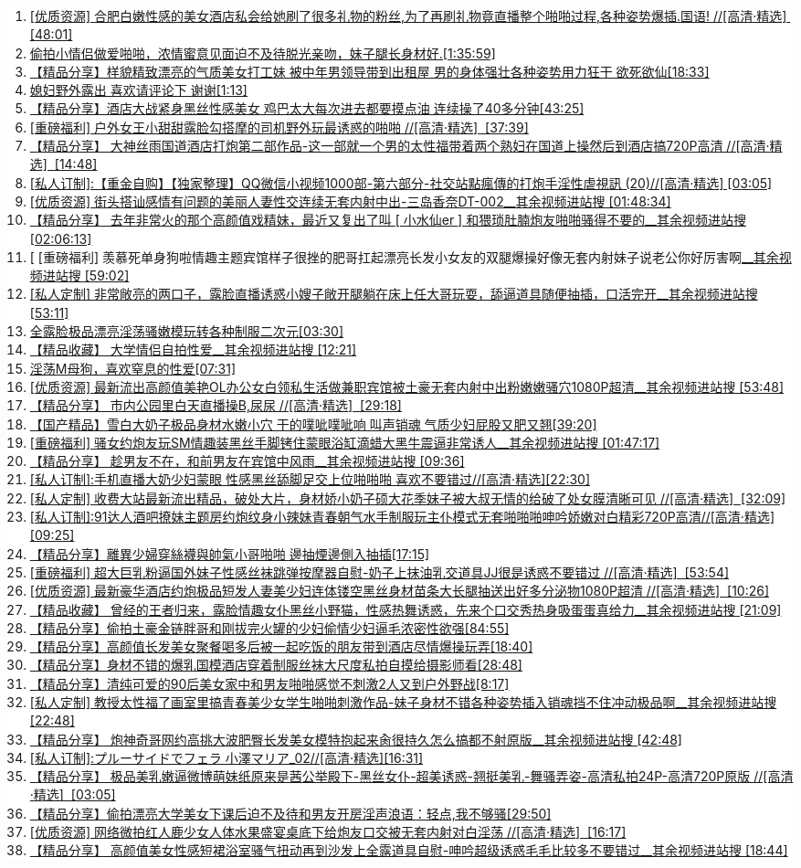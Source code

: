 1. [ [优质资源] 合肥白嫩性感的美女酒店私会给她刷了很多礼物的粉丝,为了再刷礼物竟直播整个啪啪过程,各种姿势爆插.国语! //[高清·精选]&nbsp; [48:01] ]( https://baiduyunkan.com/embed/2132220288d25245bcec63fd9c2ab37c3652c?id=1921)
1. [ 偷拍小情侣做爱啪啪，浓情蜜意见面迫不及待脱光亲吻，妹子腿长身材好.[1:35:59] ]( https://kkembed.kdwshell.com/embed/70333)
1. [ 【精品分享】样貌精致漂亮的气质美女打工妹 被中年男领导带到出租屋 男的身体强壮各种姿势用力狂干 欲死欲仙[18:33] ]( https://www.666dav.com/vod/123129/)
1. [ 媳妇野外露出 喜欢请评论下 谢谢[1:13] ]( https://kkembed.kdwshell.com/embed/70326)
1. [ 【精品分享】酒店大战紧身黑丝性感美女 鸡巴太大每次进去都要摸点油 连续操了40多分钟[43:25] ]( https://www.666dav.com/vod/122994/)
1. [ [重磅福利] 户外女王小甜甜露脸勾搭摩的司机野外玩最诱惑的啪啪 //[高清·精选]&nbsp; [37:39] ]( https://baiduyunkan.com/embed/213224e1daed09c723b4bf3896181b5408ce8?id=3251)
1. [ 【精品分享】 大神丝雨国道酒店打炮第二部作品-这一部就一个男的太性福带着两个熟妇在国道上操然后到酒店搞720P高清 //[高清·精选]&nbsp; [14:48] ]( https://baiduyunkan.com/embed/21322f94286eb3b381f2e843ac7332defd2aa?id=2349)
1. [ [私人订制]:【重金自购】【独家整理】QQ微信小视频1000部-第六部分-社交站點瘋傳的打炮手淫性虐視訊 (20)//[高清·精选] [03:05] ]( https://yuese97.com/embed/25133)
1. [ [优质资源] 街头搭讪感情有问题的美丽人妻性交连续无套内射中出-三岛香奈DT-002__其余视频进站搜 [01:48:34] ]( https://baiduyunkan.com/embed/2132242d1825e54039af30ecc520db3a3b792?id=5881)
1. [ 【精品分享】 去年非常火的那个高颜值戏精妹，最近又复出了叫 [ 小水仙er ] 和猥琐肚腩炮友啪啪骚得不要的__其余视频进站搜 [02:06:13] ]( https://baiduyunkan.com/embed/2132207f0f0f003f75ec5ec2a86444d85b5b4?id=1834)
1. [ [重磅福利] 羡慕死单身狗啦情趣主题宾馆样子很挫的肥哥扛起漂亮长发小女友的双腿爆操好像无套内射妹子说老公你好厉害啊[__其余视频进站搜 [59:02] ]( https://baiduyunkan.com/embed/21322ddc90395c6a69f3f2ce1d50664483d3f?id=5681)
1. [ [私人定制] 非常敞亮的两口子，露脸直播诱惑小嫂子敞开腿躺在床上任大哥玩耍，舔逼道具随便抽插，口活完开__其余视频进站搜 [53:11] ]( https://baiduyunkan.com/embed/213228a648aa6d7404113b09988ade8c24cc2?id=6452)
1. [ 全露脸极品漂亮淫荡骚嫩模玩转各种制服二次元[03:30] ]( http://91.9p9.xyz/ev.php?VID=84a78bKI3bzEPwrGEMNTWq92j1z1yPEur3uIsFSgMf7gb7tuGEC4Jjz6cw)
1. [ 【精品收藏】 大学情侣自拍性爱__其余视频进站搜 [12:21] ]( https://baiduyunkan.com/embed/213221823202d8192c94afadf14192e27bc2c?id=2297)
1. [ 淫荡M母狗，喜欢窒息的性爱[07:31] ]( http://91.9p9.xyz/ev.php?VID=1187SP1GzpzVSCc9lNCaAzYRI6DCU3Mm78NUUoENn1ClBnCflru1dKY3Kw)
1. [ [优质资源] 最新流出高颜值美艳OL办公女白领私生活做兼职宾馆被土豪无套内射中出粉嫩嫩骚穴1080P超清__其余视频进站搜 [53:48] ]( https://baiduyunkan.com/embed/21322ec15ce332606160393e519b9ce0df495?id=3891)
1. [ 【精品分享】 市内公园里白天直播操B,尿尿 //[高清·精选]&nbsp; [29:18] ]( https://baiduyunkan.com/embed/21322d2ce6aefe015b96d40211e7b043eeed8?id=2915)
1. [ 【国产精品】雪白大奶子极品身材水嫩小穴 干的噗呲噗呲响 叫声销魂 气质少妇屁股又肥又翘[39:20] ]( https://www.666dav.com/vod/123127/)
1. [ [重磅福利] 骚女约炮友玩SM情趣装黑丝手脚铐住蒙眼浴缸滴蜡大黑牛震逼非常诱人__其余视频进站搜 [01:47:17] ]( https://baiduyunkan.com/embed/2132260b284405b1e35984dd16d242f656a56?id=6700)
1. [ 【精品分享】 趁男友不在，和前男友在宾馆中风雨__其余视频进站搜 [09:36] ]( https://baiduyunkan.com/embed/213220213338ac451058b3574ee814dd57403?id=5958)
1. [ [私人订制]:手机直播大奶少妇蒙眼 性感黑丝舔脚足交上位啪啪啪 喜欢不要错过//[高清·精选][22:30] ]( https://yuese97.com/embed/7274)
1. [ [私人定制] 收费大站最新流出精品，破处大片，身材娇小奶子硕大花季妹子被大叔无情的给破了处女膜清晰可见 //[高清·精选]&nbsp; [32:09] ]( https://baiduyunkan.com/embed/2132263809cca9a03117feeab8319103fde3f?id=3398)
1. [ [私人订制]:91达人酒吧撩妹主题房约炮纹身小辣妹青春朝气水手制服玩主仆模式无套啪啪啪呻吟娇嫩对白精彩720P高清//[高清·精选] [09:25] ]( https://yuese97.com/embed/12309)
1. [ 【精品分享】離異少婦穿絲襪與帥氣小哥啪啪 邊抽煙邊側入抽插[17:15] ]( https://ppse072.com/play/video.php?id=62)
1. [ [重磅福利] 超大巨乳粉逼国外妹子性感丝袜跳弹按摩器自慰-奶子上抹油乳交道具JJ很是诱惑不要错过 //[高清·精选]&nbsp; [53:54] ]( https://baiduyunkan.com/embed/2132237e0a8d044fffa2d207fc0999f8efc0b?id=5979)
1. [ [优质资源] 最新豪华酒店约炮极品短发人妻美少妇连体镂空黑丝身材苗条大长腿抽送出好多分泌物1080P超清 //[高清·精选]&nbsp; [10:26] ]( https://baiduyunkan.com/embed/21322485cb0ed3a592be3b7a14679f2af5907?id=3971)
1. [ 【精品收藏】 曾经的王者归来，露脸情趣女仆黑丝小野猫，性感热舞诱惑，先来个口交秀热身吸蛋蛋真给力__其余视频进站搜 [21:09] ]( https://baiduyunkan.com/embed/21322315029c53350a5501d6a9f1dd2dd380b?id=3542)
1. [ 【精品分享】偷拍土豪金链胖哥和刚拔完火罐的少妇偷情少妇逼毛浓密性欲强[84:55] ]( https://ppse072.com/play/video.php?id=61)
1. [ 【精品分享】高颜值长发美女聚餐喝多后被一起吃饭的朋友带到酒店尽情爆操玩弄[18:40] ]( https://ppse072.com/play/video.php?id=15)
1. [ 【精品分享】身材不错的爆乳国模酒店穿着制服丝袜大尺度私拍自摸给摄影师看[28:48] ]( https://ppse072.com/play/video.php?id=55)
1. [ 【精品分享】清纯可爱的90后美女家中和男友啪啪感觉不刺激2人又到户外野战[8:17] ]( https://ppse072.com/play/video.php?id=17)
1. [ [私人定制] 教授太性福了画室里搞青春美少女学生啪啪刺激作品-妹子身材不错各种姿势插入销魂挡不住冲动极品啊__其余视频进站搜 [22:48] ]( https://baiduyunkan.com/embed/21322c0c9c8e82fc6caedcdc164dbde9cebcd?id=3400)
1. [ 【精品分享】 炮神奇哥网约高挑大波肥臀长发美女模特抱起来肏很持久怎么搞都不射原版__其余视频进站搜 [42:48] ]( https://baiduyunkan.com/embed/213222455bc2520a28854dbee6c17a280044b?id=4747)
1. [ [私人订制]:プルーサイドでフェラ 小澤マリア_02//[高清·精选][16:31] ]( https://yuese97.com/embed/10770)
1. [ 【精品分享】 极品美乳嫩逼微博萌妹纸原来是茜公举殿下-黑丝女仆-超美诱惑-翘挺美乳-舞骚弄姿-高清私拍24P-高清720P原版 //[高清·精选]&nbsp; [03:05] ]( https://baiduyunkan.com/embed/21322ec2b89ec230c69859e7dbdb8860b14c7?id=4236)
1. [ 【精品分享】偷拍漂亮大学美女下课后迫不及待和男友开房淫声浪语：轻点,我不够骚[29:50] ]( https://ppse072.com/play/video.php?id=14)
1. [ [优质资源] 网络微拍红人鹿少女人体水果盛宴桌底下给炮友口交被无套内射对白淫荡 //[高清·精选]&nbsp; [16:17] ]( https://baiduyunkan.com/embed/2132236b37564118e952f83c6f90a45f77d92?id=5567)
1. [ 【精品分享】 高颜值美女性感短裙浴室骚气扭动再到沙发上全露道具自慰-呻吟超级诱惑毛毛比较多不要错过__其余视频进站搜 [18:44] ]( https://baiduyunkan.com/embed/21322d73497bcde52a6d59e943108eac8d173?id=6936)